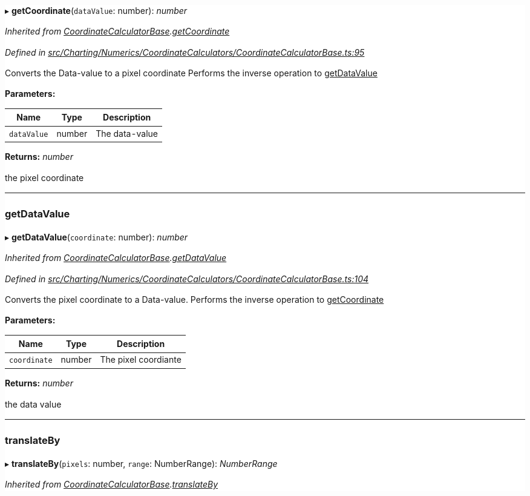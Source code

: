 ▸ **getCoordinate**(`dataValue`: number): *number*

*Inherited from [CoordinateCalculatorBase](coordinatecalculatorbase.md).[getCoordinate](coordinatecalculatorbase.md#getcoordinate)*

*Defined in [src/Charting/Numerics/CoordinateCalculators/CoordinateCalculatorBase.ts:95](https://github.com/ABTSoftware/SciChart.Dev/blob/34ff3115c2/Web/src/SciChart/src/Charting/Numerics/CoordinateCalculators/CoordinateCalculatorBase.ts#L95)*

Converts the Data-value to a pixel coordinate
Performs the inverse operation to [getDataValue](flippednumericcoordinatecalculator.md#getdatavalue)

**Parameters:**

Name | Type | Description |
------ | ------ | ------ |
`dataValue` | number | The data-value |

**Returns:** *number*

the pixel coordinate

___

###  getDataValue

▸ **getDataValue**(`coordinate`: number): *number*

*Inherited from [CoordinateCalculatorBase](coordinatecalculatorbase.md).[getDataValue](coordinatecalculatorbase.md#getdatavalue)*

*Defined in [src/Charting/Numerics/CoordinateCalculators/CoordinateCalculatorBase.ts:104](https://github.com/ABTSoftware/SciChart.Dev/blob/34ff3115c2/Web/src/SciChart/src/Charting/Numerics/CoordinateCalculators/CoordinateCalculatorBase.ts#L104)*

Converts the pixel coordinate to a Data-value.
Performs the inverse operation to [getCoordinate](flippednumericcoordinatecalculator.md#getcoordinate)

**Parameters:**

Name | Type | Description |
------ | ------ | ------ |
`coordinate` | number | The pixel coordiante |

**Returns:** *number*

the data value

___

###  translateBy

▸ **translateBy**(`pixels`: number, `range`: NumberRange): *NumberRange*

*Inherited from [CoordinateCalculatorBase](coordinatecalculatorbase.md).[translateBy](coordinatecalculatorbase.md#translateby)*

